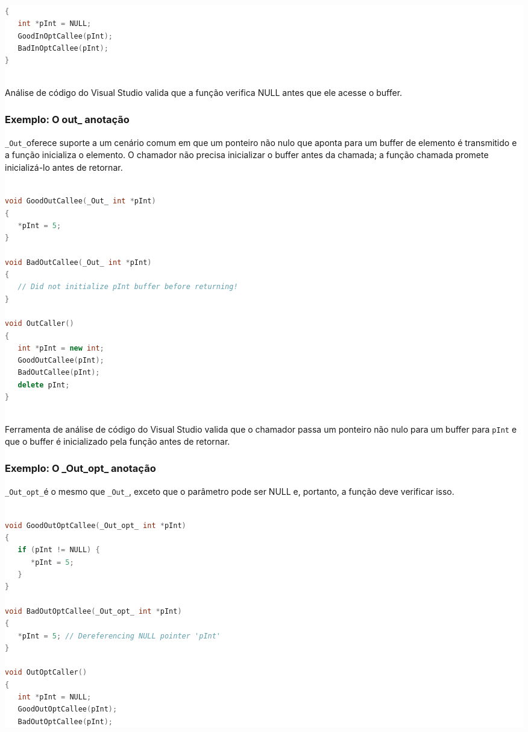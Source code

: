 ```cpp  
{  
   int *pInt = NULL;  
   GoodInOptCallee(pInt);  
   BadInOptCallee(pInt);  
}  
  
```  
  
 Análise de código do Visual Studio valida que a função verifica NULL antes que ele acesse o buffer.  
  
### <a name="example-the-out-annotation"></a>Exemplo: O out\_ anotação  
 `_Out_`oferece suporte a um cenário comum em que um ponteiro não nulo que aponta para um buffer de elemento é transmitido e a função inicializa o elemento. O chamador não precisa inicializar o buffer antes da chamada; a função chamada promete inicializá-lo antes de retornar.  
  
```cpp  
  
void GoodOutCallee(_Out_ int *pInt)  
{  
   *pInt = 5;  
}  
  
void BadOutCallee(_Out_ int *pInt)  
{  
   // Did not initialize pInt buffer before returning!  
}  
  
void OutCaller()  
{  
   int *pInt = new int;  
   GoodOutCallee(pInt);  
   BadOutCallee(pInt);  
   delete pInt;  
}  
  
```  
  
 Ferramenta de análise de código do Visual Studio valida que o chamador passa um ponteiro não nulo para um buffer para `pInt` e que o buffer é inicializado pela função antes de retornar.  
  
### <a name="example-the-outopt-annotation"></a>Exemplo: O _Out_opt\_ anotação  
 `_Out_opt_`é o mesmo que `_Out_`, exceto que o parâmetro pode ser NULL e, portanto, a função deve verificar isso.  
  
```cpp  
  
void GoodOutOptCallee(_Out_opt_ int *pInt)  
{  
   if (pInt != NULL) {  
      *pInt = 5;  
   }  
}  
  
void BadOutOptCallee(_Out_opt_ int *pInt)  
{  
   *pInt = 5; // Dereferencing NULL pointer 'pInt'  
}  
  
void OutOptCaller()  
{  
   int *pInt = NULL;  
   GoodOutOptCallee(pInt);  
   BadOutOptCallee(pInt);  
```